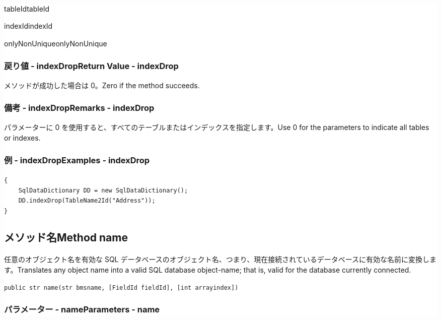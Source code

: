 <span data-ttu-id="95445-175">tableId</span><span class="sxs-lookup"><span data-stu-id="95445-175">tableId</span></span>  



<span data-ttu-id="95445-176">indexId</span><span class="sxs-lookup"><span data-stu-id="95445-176">indexId</span></span>  



<span data-ttu-id="95445-177">onlyNonUnique</span><span class="sxs-lookup"><span data-stu-id="95445-177">onlyNonUnique</span></span>  

### <a name="return-value---indexdrop"></a><span data-ttu-id="95445-178">戻り値 - indexDrop</span><span class="sxs-lookup"><span data-stu-id="95445-178">Return Value - indexDrop</span></span>

<span data-ttu-id="95445-179">メソッドが成功した場合は 0。</span><span class="sxs-lookup"><span data-stu-id="95445-179">Zero if the method succeeds.</span></span>

### <a name="remarks---indexdrop"></a><span data-ttu-id="95445-180">備考 - indexDrop</span><span class="sxs-lookup"><span data-stu-id="95445-180">Remarks - indexDrop</span></span>

<span data-ttu-id="95445-181">パラメーターに 0 を使用すると、すべてのテーブルまたはインデックスを指定します。</span><span class="sxs-lookup"><span data-stu-id="95445-181">Use 0 for the parameters to indicate all tables or indexes.</span></span>

### <a name="examples---indexdrop"></a><span data-ttu-id="95445-182">例 - indexDrop</span><span class="sxs-lookup"><span data-stu-id="95445-182">Examples - indexDrop</span></span>

```xpp
{ 
    SqlDataDictionary DD = new SqlDataDictionary(); 
    DD.indexDrop(TableName2Id("Address")); 
}
```

## <a name="method-name"></a><span data-ttu-id="95445-183">メソッド名</span><span class="sxs-lookup"><span data-stu-id="95445-183">Method name</span></span>

<span data-ttu-id="95445-184">任意のオブジェクト名を有効な SQL データベースのオブジェクト名、つまり、現在接続されているデータベースに有効な名前に変換します。</span><span class="sxs-lookup"><span data-stu-id="95445-184">Translates any object name into a valid SQL database object-name; that is, valid for the database currently connected.</span></span>

```xpp
public str name(str bmsname, [FieldId fieldId], [int arrayindex])
```

### <a name="parameters---name"></a><span data-ttu-id="95445-185">パラメーター - name</span><span class="sxs-lookup"><span data-stu-id="95445-185">Parameters - name</span></span>
